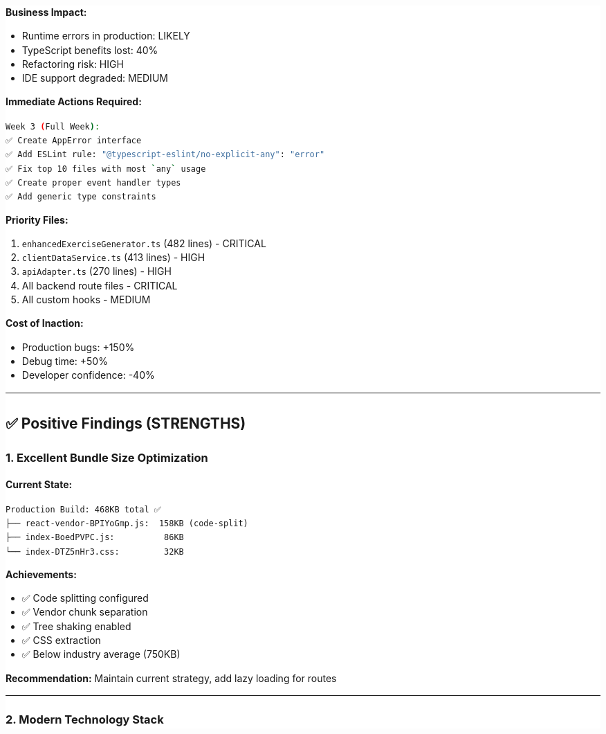**Business Impact:**
- Runtime errors in production: LIKELY
- TypeScript benefits lost: 40%
- Refactoring risk: HIGH
- IDE support degraded: MEDIUM

**Immediate Actions Required:**
```bash
Week 3 (Full Week):
✅ Create AppError interface
✅ Add ESLint rule: "@typescript-eslint/no-explicit-any": "error"
✅ Fix top 10 files with most `any` usage
✅ Create proper event handler types
✅ Add generic type constraints
```

**Priority Files:**
1. `enhancedExerciseGenerator.ts` (482 lines) - CRITICAL
2. `clientDataService.ts` (413 lines) - HIGH
3. `apiAdapter.ts` (270 lines) - HIGH
4. All backend route files - CRITICAL
5. All custom hooks - MEDIUM

**Cost of Inaction:**
- Production bugs: +150%
- Debug time: +50%
- Developer confidence: -40%

---

## ✅ Positive Findings (STRENGTHS)

### 1. Excellent Bundle Size Optimization

**Current State:**
```
Production Build: 468KB total ✅
├── react-vendor-BPIYoGmp.js:  158KB (code-split)
├── index-BoedPVPC.js:          86KB
└── index-DTZ5nHr3.css:         32KB
```

**Achievements:**
- ✅ Code splitting configured
- ✅ Vendor chunk separation
- ✅ Tree shaking enabled
- ✅ CSS extraction
- ✅ Below industry average (750KB)

**Recommendation:** Maintain current strategy, add lazy loading for routes

---

### 2. Modern Technology Stack
